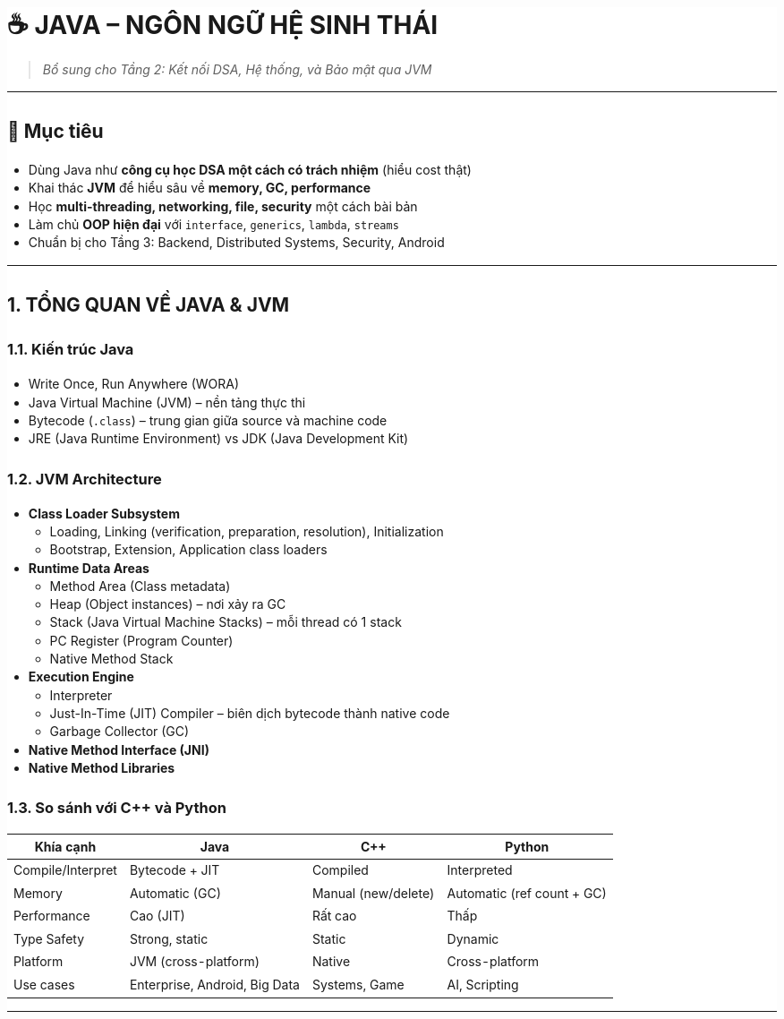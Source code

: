 # ☕ JAVA – NGÔN NGỮ HỆ SINH THÁI  
> *Bổ sung cho Tầng 2: Kết nối DSA, Hệ thống, và Bảo mật qua JVM*

---

## 🎯 Mục tiêu
- Dùng Java như **công cụ học DSA một cách có trách nhiệm** (hiểu cost thật)
- Khai thác **JVM** để hiểu sâu về **memory, GC, performance**
- Học **multi-threading, networking, file, security** một cách bài bản
- Làm chủ **OOP hiện đại** với `interface`, `generics`, `lambda`, `streams`
- Chuẩn bị cho Tầng 3: Backend, Distributed Systems, Security, Android

---

## 1. TỔNG QUAN VỀ JAVA & JVM

### 1.1. Kiến trúc Java
- Write Once, Run Anywhere (WORA)
- Java Virtual Machine (JVM) – nền tảng thực thi
- Bytecode (`.class`) – trung gian giữa source và machine code
- JRE (Java Runtime Environment) vs JDK (Java Development Kit)

### 1.2. JVM Architecture
- **Class Loader Subsystem**
  - Loading, Linking (verification, preparation, resolution), Initialization
  - Bootstrap, Extension, Application class loaders
- **Runtime Data Areas**
  - Method Area (Class metadata)
  - Heap (Object instances) – nơi xảy ra GC
  - Stack (Java Virtual Machine Stacks) – mỗi thread có 1 stack
  - PC Register (Program Counter)
  - Native Method Stack
- **Execution Engine**
  - Interpreter
  - Just-In-Time (JIT) Compiler – biên dịch bytecode thành native code
  - Garbage Collector (GC)
- **Native Method Interface (JNI)**
- **Native Method Libraries**

### 1.3. So sánh với C++ và Python
| Khía cạnh | Java | C++ | Python |
|---------|------|-----|--------|
| Compile/Interpret | Bytecode + JIT | Compiled | Interpreted |
| Memory | Automatic (GC) | Manual (new/delete) | Automatic (ref count + GC) |
| Performance | Cao (JIT) | Rất cao | Thấp |
| Type Safety | Strong, static | Static | Dynamic |
| Platform | JVM (cross-platform) | Native | Cross-platform |
| Use cases | Enterprise, Android, Big Data | Systems, Game | AI, Scripting |

---